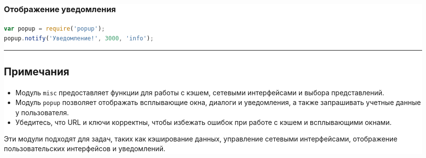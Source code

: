 ### Отображение уведомления
```javascript
var popup = require('popup');
popup.notify('Уведомление!', 3000, 'info');
```

---

## Примечания

- Модуль `misc` предоставляет функции для работы с кэшем, сетевыми интерфейсами и выбора представлений.
- Модуль `popup` позволяет отображать всплывающие окна, диалоги и уведомления, а также запрашивать учетные данные у пользователя.
- Убедитесь, что URL и ключи корректны, чтобы избежать ошибок при работе с кэшем и всплывающими окнами.

Эти модули подходят для задач, таких как кэширование данных, управление сетевыми интерфейсами, отображение пользовательских интерфейсов и уведомлений.

